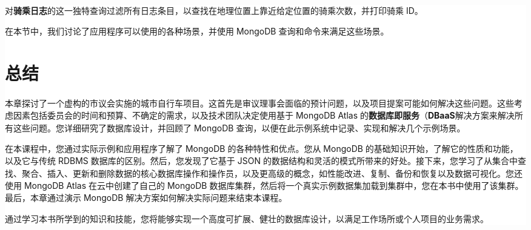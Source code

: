 对**骑乘日志**的这一独特查询过滤所有日志条目，以查找在地理位置上靠近给定位置的骑乘次数，并打印骑乘 ID。

在本节中，我们讨论了应用程序可以使用的各种场景，并使用 MongoDB 查询和命令来满足这些场景。

# 总结

本章探讨了一个虚构的市议会实施的城市自行车项目。这首先是审议理事会面临的预计问题，以及项目提案可能如何解决这些问题。这些考虑因素包括委员会的时间和预算、不确定的需求，以及技术团队决定使用基于 MongoDB Atlas 的**数据库即服务**（**DBaaS**解决方案来解决所有这些问题。您详细研究了数据库设计，并回顾了 MongoDB 查询，以便在此示例系统中记录、实现和解决几个示例场景。

在本课程中，您通过实际示例和应用程序了解了 MongoDB 的各种特性和优点。您从 MongoDB 的基础知识开始，了解它的性质和功能，以及它与传统 RDBMS 数据库的区别。然后，您发现了它基于 JSON 的数据结构和灵活的模式所带来的好处。接下来，您学习了从集合中查找、聚合、插入、更新和删除数据的核心数据库操作和操作员，以及更高级的概念，如性能改进、复制、备份和恢复以及数据可视化。您还使用 MongoDB Atlas 在云中创建了自己的 MongoDB 数据库集群，然后将一个真实示例数据集加载到集群中，您在本书中使用了该集群。最后，本章通过演示 MongoDB 解决方案如何解决实际问题来结束本课程。

通过学习本书所学到的知识和技能，您将能够实现一个高度可扩展、健壮的数据库设计，以满足工作场所或个人项目的业务需求。